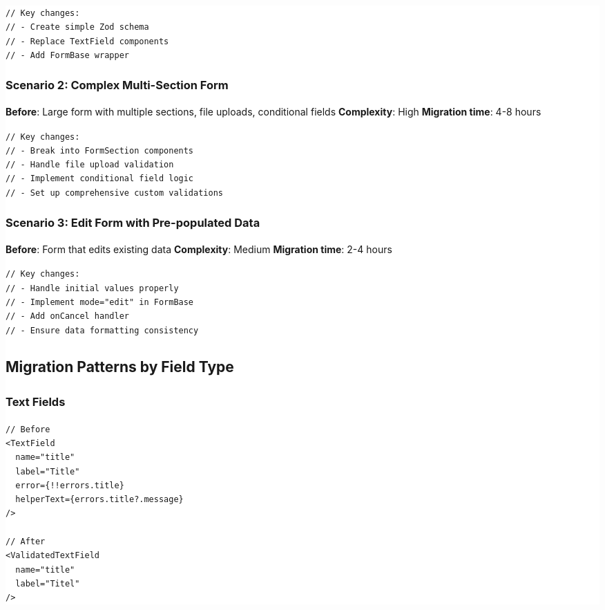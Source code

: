 ```tsx
// Key changes:
// - Create simple Zod schema
// - Replace TextField components
// - Add FormBase wrapper
```

### Scenario 2: Complex Multi-Section Form

**Before**: Large form with multiple sections, file uploads, conditional fields
**Complexity**: High
**Migration time**: 4-8 hours

```tsx
// Key changes:
// - Break into FormSection components
// - Handle file upload validation
// - Implement conditional field logic
// - Set up comprehensive custom validations
```

### Scenario 3: Edit Form with Pre-populated Data

**Before**: Form that edits existing data
**Complexity**: Medium
**Migration time**: 2-4 hours

```tsx
// Key changes:
// - Handle initial values properly
// - Implement mode="edit" in FormBase
// - Add onCancel handler
// - Ensure data formatting consistency
```

## Migration Patterns by Field Type

### Text Fields
```tsx
// Before
<TextField
  name="title"
  label="Title"
  error={!!errors.title}
  helperText={errors.title?.message}
/>

// After
<ValidatedTextField
  name="title"
  label="Titel"
/>
```
